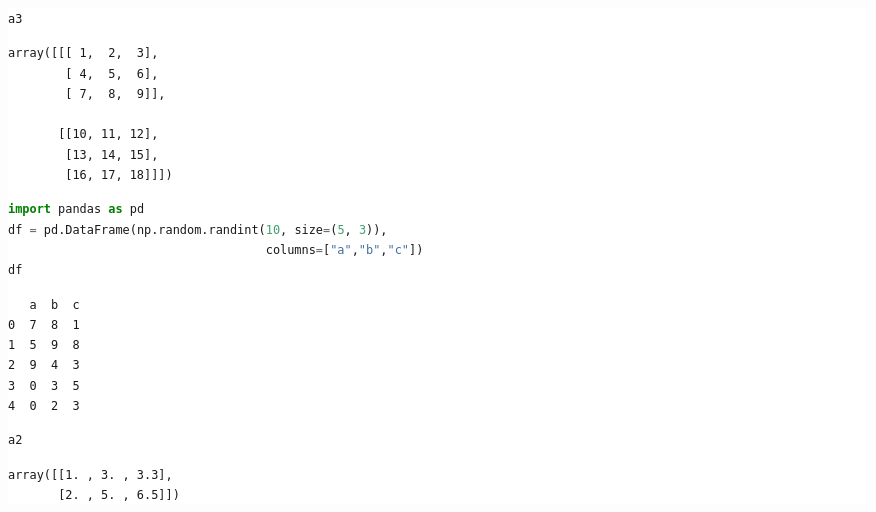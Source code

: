 </div>

</div>

<div class="cell code" data-execution_count="13">

``` python
a3
```

<div class="output execute_result" data-execution_count="13">

    array([[[ 1,  2,  3],
            [ 4,  5,  6],
            [ 7,  8,  9]],
    
           [[10, 11, 12],
            [13, 14, 15],
            [16, 17, 18]]])

</div>

</div>

<div class="cell code" data-execution_count="79">

``` python
import pandas as pd
df = pd.DataFrame(np.random.randint(10, size=(5, 3)),
                                    columns=["a","b","c"])
df
```

<div class="output execute_result" data-execution_count="79">

``` 
   a  b  c
0  7  8  1
1  5  9  8
2  9  4  3
3  0  3  5
4  0  2  3
```

</div>

</div>

<div class="cell code" data-execution_count="17">

``` python
a2
```

<div class="output execute_result" data-execution_count="17">

    array([[1. , 3. , 3.3],
           [2. , 5. , 6.5]])

</div>

</div>
